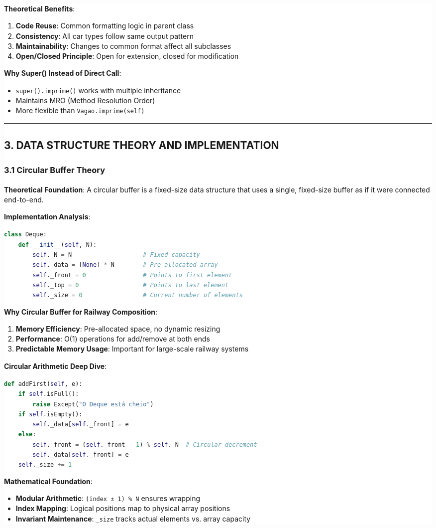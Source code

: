 **Theoretical Benefits**:
1. **Code Reuse**: Common formatting logic in parent class
2. **Consistency**: All car types follow same output pattern
3. **Maintainability**: Changes to common format affect all subclasses
4. **Open/Closed Principle**: Open for extension, closed for modification

**Why Super() Instead of Direct Call**:
- `super().imprime()` works with multiple inheritance
- Maintains MRO (Method Resolution Order)
- More flexible than `Vagao.imprime(self)`

---

## 3. DATA STRUCTURE THEORY AND IMPLEMENTATION

### 3.1 Circular Buffer Theory

**Theoretical Foundation**: A circular buffer is a fixed-size data structure that uses a single, fixed-size buffer as if it were connected end-to-end.

**Implementation Analysis**:
```python
class Deque:
    def __init__(self, N):
        self._N = N                    # Fixed capacity
        self._data = [None] * N        # Pre-allocated array
        self._front = 0                # Points to first element
        self._top = 0                  # Points to last element
        self._size = 0                 # Current number of elements
```

**Why Circular Buffer for Railway Composition**:
1. **Memory Efficiency**: Pre-allocated space, no dynamic resizing
2. **Performance**: O(1) operations for add/remove at both ends
3. **Predictable Memory Usage**: Important for large-scale railway systems

**Circular Arithmetic Deep Dive**:
```python
def addFirst(self, e):
    if self.isFull():
        raise Except("O Deque está cheio")
    if self.isEmpty():
        self._data[self._front] = e
    else:
        self._front = (self._front - 1) % self._N  # Circular decrement
        self._data[self._front] = e
    self._size += 1
```

**Mathematical Foundation**:
- **Modular Arithmetic**: `(index ± 1) % N` ensures wrapping
- **Index Mapping**: Logical positions map to physical array positions
- **Invariant Maintenance**: `_size` tracks actual elements vs. array capacity
